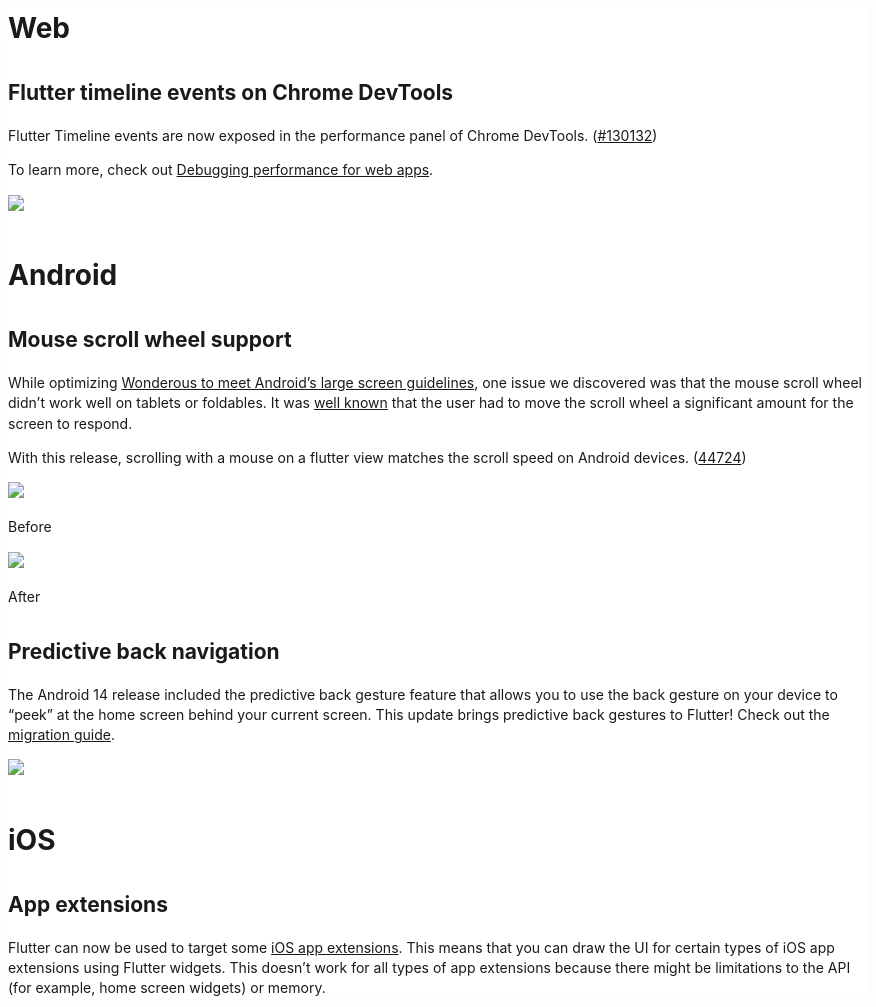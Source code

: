 # Web

## Flutter timeline events on Chrome DevTools

Flutter Timeline events are now exposed in the performance panel of Chrome DevTools. ([#130132](https://github.com/flutter/flutter/issues/130132))

To learn more, check out [Debugging performance for web apps](https://docs.flutter.dev/perf/web-performance).

![](https://miro.medium.com/v2/resize:fit:1400/0*UDd-ZshZBEIfb4OA)

# Android

## Mouse scroll wheel support

While optimizing [Wonderous to meet Android’s large screen guidelines](/flutter/developing-flutter-apps-for-large-screens-53b7b0e17f10), one issue we discovered was that the mouse scroll wheel didn’t work well on tablets or foldables. It was [well known](https://github.com/flutter/flutter/issues/82973) that the user had to move the scroll wheel a significant amount for the screen to respond.

With this release, scrolling with a mouse on a flutter view matches the scroll speed on Android devices. ([44724](https://github.com/flutter/engine/pull/44724))

![](https://miro.medium.com/v2/resize:fit:1200/0*wlSYQiElLRGgOTmO)

Before

![](https://miro.medium.com/v2/resize:fit:1200/0*KZki5KYsfeMi01Lw)

After

## Predictive back navigation

The Android 14 release included the predictive back gesture feature that allows you to use the back gesture on your device to “peek” at the home screen behind your current screen. This update brings predictive back gestures to Flutter! Check out the [migration guide](https://docs.flutter.dev/release/breaking-changes/android-predictive-back#migration-guide).

![](https://miro.medium.com/v2/resize:fit:1060/0*KdmeVMUgmKWzw0-P)

# iOS

## App extensions

Flutter can now be used to target some [iOS app extensions](https://developer.apple.com/app-extensions/). This means that you can draw the UI for certain types of iOS app extensions using Flutter widgets. This doesn’t work for all types of app extensions because there might be limitations to the API (for example, home screen widgets) or memory.
